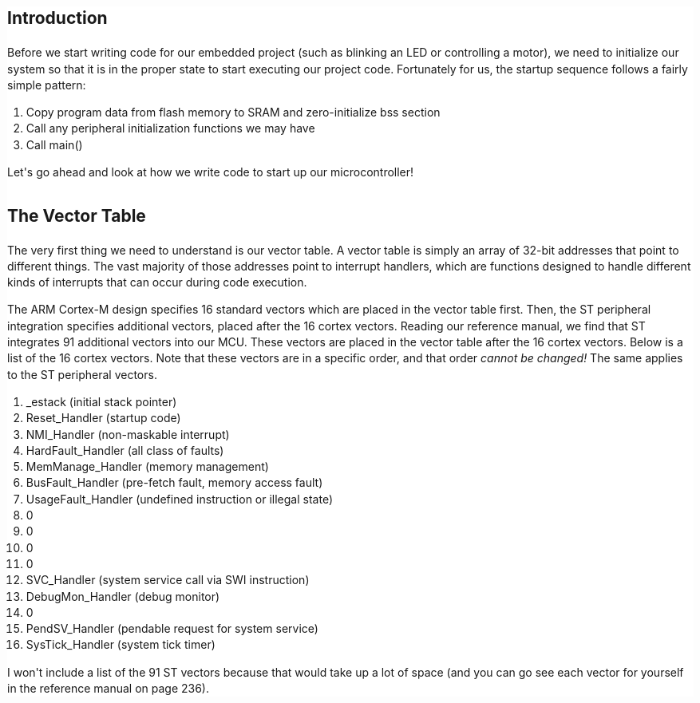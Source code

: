 ## Introduction

Before we start writing code for our embedded project (such as blinking an LED or controlling a motor),
we need to initialize our system so that it is in the proper state to start executing our project code.
Fortunately for us, the startup sequence follows a fairly simple pattern:

1. Copy program data from flash memory to SRAM and zero-initialize bss section
2. Call any peripheral initialization functions we may have
3. Call main()

Let's go ahead and look at how we write code to start up our microcontroller!

## The Vector Table

The very first thing we need to understand is our vector table. A vector table is simply an array of 32-bit
addresses that point to different things. The vast majority of those addresses point to interrupt handlers, which
are functions designed to handle different kinds of interrupts that can occur during code execution.

The ARM Cortex-M design specifies 16 standard vectors which are placed in the vector table
first. Then, the ST peripheral integration specifies additional vectors, placed after the 16 cortex vectors.
Reading our reference manual, we find that ST integrates 91 additional vectors into our MCU.
These vectors are placed in the vector table after the 16 cortex vectors. Below is a list of the 16 cortex vectors.
Note that these vectors are in a specific order, and that order *cannot be changed!* The same applies to the ST
peripheral vectors.

1. _estack (initial stack pointer)
2. Reset_Handler (startup code)
3. NMI_Handler (non-maskable interrupt)
4. HardFault_Handler (all class of faults)
5. MemManage_Handler (memory management)
6. BusFault_Handler (pre-fetch fault, memory access fault)
7. UsageFault_Handler (undefined instruction or illegal state)
8. 0
9. 0
10. 0
11. 0
12. SVC_Handler (system service call via SWI instruction)
13. DebugMon_Handler (debug monitor)
14. 0
15. PendSV_Handler (pendable request for system service)
16. SysTick_Handler (system tick timer)

I won't include a list of the 91 ST vectors because that would take up a lot of space (and you can go see
each vector for yourself in the reference manual on page 236).
